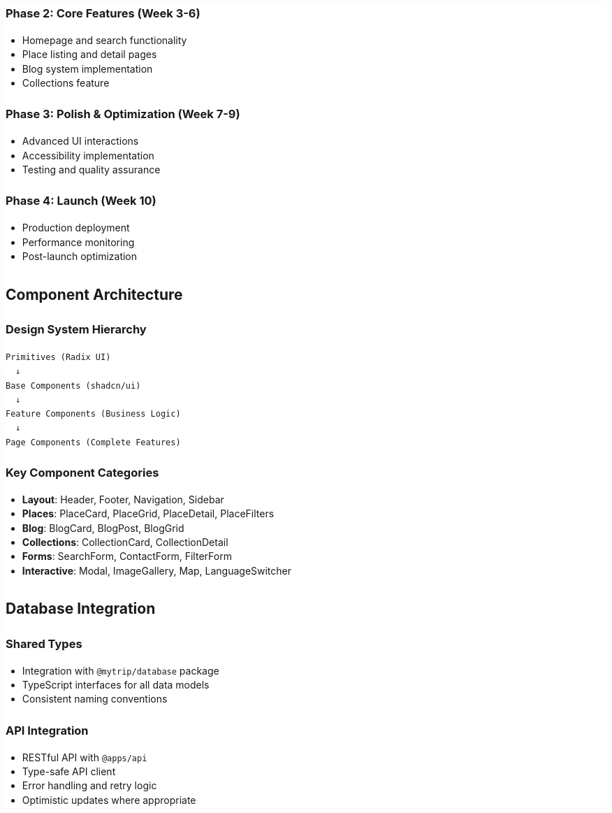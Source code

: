 ### Phase 2: Core Features (Week 3-6)
- Homepage and search functionality
- Place listing and detail pages
- Blog system implementation
- Collections feature

### Phase 3: Polish & Optimization (Week 7-9)
- Advanced UI interactions
- Accessibility implementation
- Testing and quality assurance

### Phase 4: Launch (Week 10)
- Production deployment
- Performance monitoring
- Post-launch optimization

## Component Architecture

### Design System Hierarchy
```
Primitives (Radix UI)
  ↓
Base Components (shadcn/ui)
  ↓
Feature Components (Business Logic)
  ↓
Page Components (Complete Features)
```

### Key Component Categories
- **Layout**: Header, Footer, Navigation, Sidebar
- **Places**: PlaceCard, PlaceGrid, PlaceDetail, PlaceFilters
- **Blog**: BlogCard, BlogPost, BlogGrid
- **Collections**: CollectionCard, CollectionDetail
- **Forms**: SearchForm, ContactForm, FilterForm
- **Interactive**: Modal, ImageGallery, Map, LanguageSwitcher

## Database Integration

### Shared Types
- Integration with `@mytrip/database` package
- TypeScript interfaces for all data models
- Consistent naming conventions

### API Integration
- RESTful API with `@apps/api`
- Type-safe API client
- Error handling and retry logic
- Optimistic updates where appropriate
